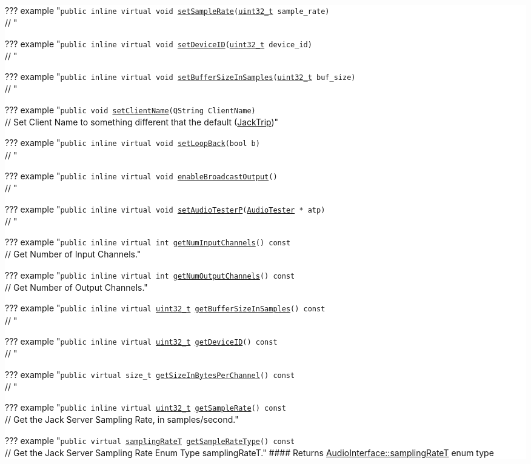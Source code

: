 ??? example "`public inline virtual void `[`setSampleRate`](#class_audio_interface_1af66437c4c3c541abf27248f5aff74754)`(`[`uint32_t`](undefined.md#jacktrip__types__alt_8h_1a435d1572bf3f880d55459d9805097f62)` sample_rate)` <br/>// "
    

??? example "`public inline virtual void `[`setDeviceID`](#class_audio_interface_1aeb34ea63c907e397f3f33463adedcfa3)`(`[`uint32_t`](undefined.md#jacktrip__types__alt_8h_1a435d1572bf3f880d55459d9805097f62)` device_id)` <br/>// "
    

??? example "`public inline virtual void `[`setBufferSizeInSamples`](#class_audio_interface_1a89d932ccf615dfd6477a87c2b97c437d)`(`[`uint32_t`](undefined.md#jacktrip__types__alt_8h_1a435d1572bf3f880d55459d9805097f62)` buf_size)` <br/>// "
    

??? example "`public void `[`setClientName`](#class_audio_interface_1ae5661866c8b1a712ba7a0972ba9623cc)`(QString ClientName)` <br/>// Set Client Name to something different that the default ([JackTrip](main.md#class_jack_trip))"
    

??? example "`public inline virtual void `[`setLoopBack`](#class_audio_interface_1af8148bc160f637ebed6c3351d6a2c7b6)`(bool b)` <br/>// "
    

??? example "`public inline virtual void `[`enableBroadcastOutput`](#class_audio_interface_1ac5cfa001682e6e0826c63b5f7d6350a8)`()` <br/>// "
    

??? example "`public inline virtual void `[`setAudioTesterP`](#class_audio_interface_1a7b2a6673220bcb19ada364d629e0c1da)`(`[`AudioTester`](undefined.md#class_audio_tester)` * atp)` <br/>// "
    

??? example "`public inline virtual int `[`getNumInputChannels`](#class_audio_interface_1a6c05fbe2cf820b4a764d7a905c61e5e6)`() const` <br/>// Get Number of Input Channels."
    

??? example "`public inline virtual int `[`getNumOutputChannels`](#class_audio_interface_1a4f1dc0048bbf4aa85819f464647df07f)`() const` <br/>// Get Number of Output Channels."
    

??? example "`public inline virtual `[`uint32_t`](undefined.md#jacktrip__types__alt_8h_1a435d1572bf3f880d55459d9805097f62)` `[`getBufferSizeInSamples`](#class_audio_interface_1af0a0e609826e67d47ca130641ca07fc0)`() const` <br/>// "
    

??? example "`public inline virtual `[`uint32_t`](undefined.md#jacktrip__types__alt_8h_1a435d1572bf3f880d55459d9805097f62)` `[`getDeviceID`](#class_audio_interface_1a7924a1fc68992f5e46cfd766d45dfe89)`() const` <br/>// "
    

??? example "`public virtual size_t `[`getSizeInBytesPerChannel`](#class_audio_interface_1a38393b4d8e032c5e834c888d2697a1ab)`() const` <br/>// "
    

??? example "`public inline virtual `[`uint32_t`](undefined.md#jacktrip__types__alt_8h_1a435d1572bf3f880d55459d9805097f62)` `[`getSampleRate`](#class_audio_interface_1a1d6abfe44a1e13976aff878bf5e22e9e)`() const` <br/>// Get the Jack Server Sampling Rate, in samples/second."
    

??? example "`public virtual `[`samplingRateT`](#class_audio_interface_1a538ea04ceee63f418c629d6a3a0e4fef)` `[`getSampleRateType`](#class_audio_interface_1a2454d2f0b02a67b7fab00481877005a9)`() const` <br/>// Get the Jack Server Sampling Rate Enum Type samplingRateT."
    #### Returns
	[AudioInterface::samplingRateT](#class_audio_interface_1a538ea04ceee63f418c629d6a3a0e4fef) enum type
